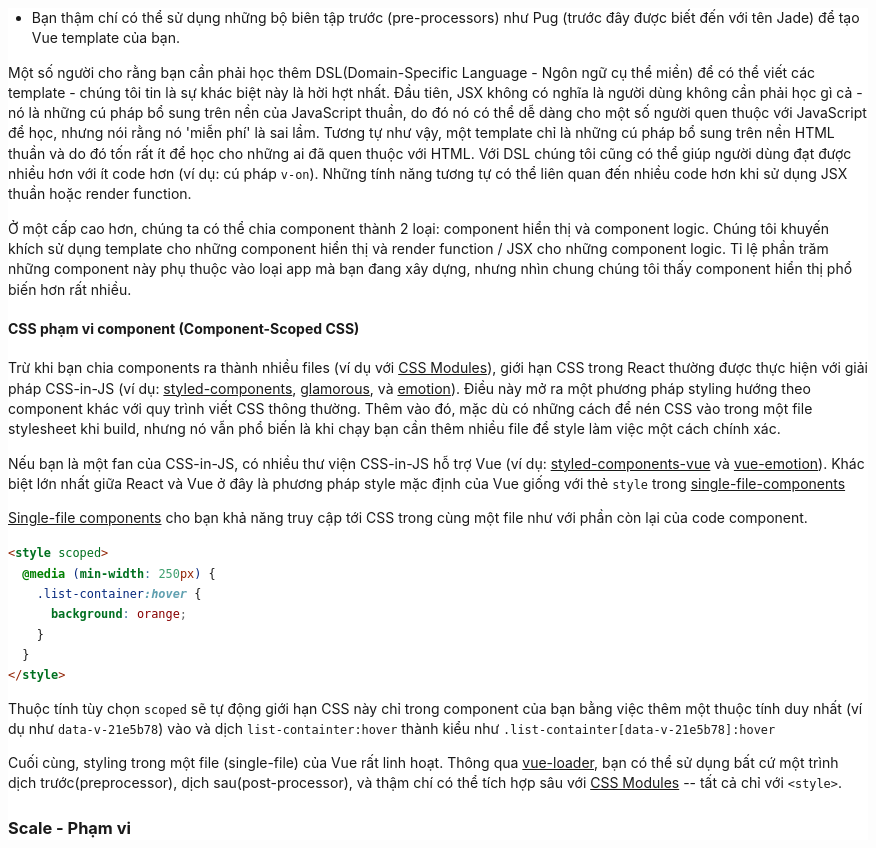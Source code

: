 - Bạn thậm chí có thể sử dụng những bộ biên tập trước (pre-processors) như Pug (trước đây được biết đến với tên Jade) để tạo Vue template của bạn.

Một số người cho rằng bạn cần phải học thêm DSL(Domain-Specific Language - Ngôn ngữ cụ thể miền) để có thể viết các template - chúng tôi tin là sự khác biệt này là hời hợt nhất. Đầu tiên, JSX không có nghĩa là người dùng không cần phải học gì cả - nó là những cú pháp bổ sung trên nền của JavaScript thuần, do đó nó có thể dễ dàng cho một số người quen thuộc với JavaScript để học, nhưng nói rằng nó 'miễn phí' là sai lầm. Tương tự như vậy, một template chỉ là những cú pháp bổ sung trên nền HTML thuần và do đó tốn rất ít để học cho những ai đã quen thuộc với HTML. Với DSL chúng tôi cũng có thể giúp người dùng đạt được nhiều hơn với ít code hơn (ví dụ: cú pháp `v-on`). Những tính năng tương tự có thể liên quan đến nhiều code hơn khi sử dụng JSX thuần hoặc render function.

Ở một cấp cao hơn, chúng ta có thể chia component thành 2 loại: component hiển thị và component logic. Chúng tôi khuyến khích sử dụng template cho những component hiển thị và render function / JSX cho những component logic. Tỉ lệ phần trăm những component này phụ thuộc vào loại app mà bạn đang xây dựng, nhưng nhìn chung chúng tôi thấy component hiển thị phổ biến hơn rất nhiều.

#### CSS phạm vi component (Component-Scoped CSS)

Trừ khi bạn chia components ra thành nhiều files (ví dụ với [CSS Modules](https://github.com/gajus/react-css-modules)), giới hạn CSS trong React thường được thực hiện với giải pháp CSS-in-JS (ví dụ: [styled-components](https://github.com/styled-components/styled-components), [glamorous](https://github.com/paypal/glamorous), và [emotion](https://github.com/emotion-js/emotion)). Điều này mở ra một phương pháp styling hướng theo component khác với quy trình viết CSS thông thường. Thêm vào đó, mặc dù có những cách để nén CSS vào trong một file stylesheet khi build, nhưng nó vẫn phổ biến là khi chạy bạn cần thêm nhiều file để style làm việc một cách chính xác.

Nếu bạn là một fan của CSS-in-JS, có nhiều thư viện CSS-in-JS hỗ trợ Vue (ví dụ: [styled-components-vue](https://github.com/styled-components/vue-styled-components) và [vue-emotion](https://github.com/egoist/vue-emotion)). Khác biệt lớn nhất giữa React và Vue ở đây là phương pháp style mặc định của Vue giống với thẻ `style` trong [single-file-components](single-file-components.html)

[Single-file components](single-file-components.html) cho bạn khả năng truy cập tới CSS trong cùng một file như với phần còn lại của code component.

``` html
<style scoped>
  @media (min-width: 250px) {
    .list-container:hover {
      background: orange;
    }
  }
</style>
```

Thuộc tính tùy chọn `scoped` sẽ tự động giới hạn CSS này chỉ trong component của bạn bằng việc thêm một thuộc tính duy nhất (ví dụ như `data-v-21e5b78`) vào và dịch `list-containter:hover` thành kiểu như `.list-containter[data-v-21e5b78]:hover`

Cuối cùng, styling trong một file (single-file) của Vue rất linh hoạt. Thông qua [vue-loader](https://github.com/vuejs/vue-loader), bạn có thể sử dụng bất cứ một trình dịch trước(preprocessor), dịch sau(post-processor), và thậm chí có thể tích hợp sâu với [CSS Modules](https://vue-loader.vuejs.org/en/features/css-modules.html) -- tất cả chỉ với `<style>`.

### Scale - Phạm vi
